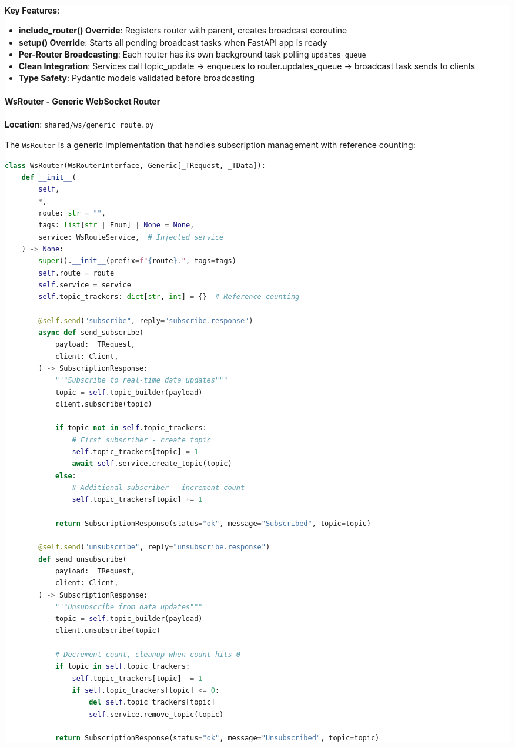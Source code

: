 **Key Features**:

- **include_router() Override**: Registers router with parent, creates broadcast coroutine
- **setup() Override**: Starts all pending broadcast tasks when FastAPI app is ready
- **Per-Router Broadcasting**: Each router has its own background task polling `updates_queue`
- **Clean Integration**: Services call topic_update → enqueues to router.updates_queue → broadcast task sends to clients
- **Type Safety**: Pydantic models validated before broadcasting

#### WsRouter - Generic WebSocket Router

**Location**: `shared/ws/generic_route.py`

The `WsRouter` is a generic implementation that handles subscription management with reference counting:

```python
class WsRouter(WsRouterInterface, Generic[_TRequest, _TData]):
    def __init__(
        self,
        *,
        route: str = "",
        tags: list[str | Enum] | None = None,
        service: WsRouteService,  # Injected service
    ) -> None:
        super().__init__(prefix=f"{route}.", tags=tags)
        self.route = route
        self.service = service
        self.topic_trackers: dict[str, int] = {}  # Reference counting

        @self.send("subscribe", reply="subscribe.response")
        async def send_subscribe(
            payload: _TRequest,
            client: Client,
        ) -> SubscriptionResponse:
            """Subscribe to real-time data updates"""
            topic = self.topic_builder(payload)
            client.subscribe(topic)

            if topic not in self.topic_trackers:
                # First subscriber - create topic
                self.topic_trackers[topic] = 1
                await self.service.create_topic(topic)
            else:
                # Additional subscriber - increment count
                self.topic_trackers[topic] += 1

            return SubscriptionResponse(status="ok", message="Subscribed", topic=topic)

        @self.send("unsubscribe", reply="unsubscribe.response")
        def send_unsubscribe(
            payload: _TRequest,
            client: Client,
        ) -> SubscriptionResponse:
            """Unsubscribe from data updates"""
            topic = self.topic_builder(payload)
            client.unsubscribe(topic)

            # Decrement count, cleanup when count hits 0
            if topic in self.topic_trackers:
                self.topic_trackers[topic] -= 1
                if self.topic_trackers[topic] <= 0:
                    del self.topic_trackers[topic]
                    self.service.remove_topic(topic)

            return SubscriptionResponse(status="ok", message="Unsubscribed", topic=topic)
```